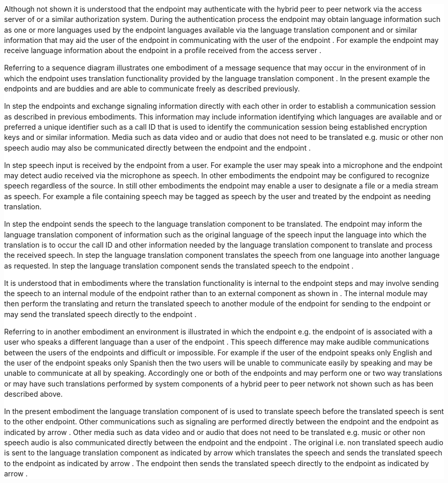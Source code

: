 Although not shown it is understood that the endpoint may authenticate with the hybrid peer to peer network via the access server of or a similar authorization system. During the authentication process the endpoint may obtain language information such as one or more languages used by the endpoint languages available via the language translation component and or similar information that may aid the user of the endpoint in communicating with the user of the endpoint . For example the endpoint may receive language information about the endpoint in a profile received from the access server .

Referring to a sequence diagram illustrates one embodiment of a message sequence that may occur in the environment of in which the endpoint uses translation functionality provided by the language translation component . In the present example the endpoints and are buddies and are able to communicate freely as described previously.

In step the endpoints and exchange signaling information directly with each other in order to establish a communication session as described in previous embodiments. This information may include information identifying which languages are available and or preferred a unique identifier such as a call ID that is used to identify the communication session being established encryption keys and or similar information. Media such as data video and or audio that does not need to be translated e.g. music or other non speech audio may also be communicated directly between the endpoint and the endpoint .

In step speech input is received by the endpoint from a user. For example the user may speak into a microphone and the endpoint may detect audio received via the microphone as speech. In other embodiments the endpoint may be configured to recognize speech regardless of the source. In still other embodiments the endpoint may enable a user to designate a file or a media stream as speech. For example a file containing speech may be tagged as speech by the user and treated by the endpoint as needing translation.

In step the endpoint sends the speech to the language translation component to be translated. The endpoint may inform the language translation component of information such as the original language of the speech input the language into which the translation is to occur the call ID and other information needed by the language translation component to translate and process the received speech. In step the language translation component translates the speech from one language into another language as requested. In step the language translation component sends the translated speech to the endpoint .

It is understood that in embodiments where the translation functionality is internal to the endpoint steps and may involve sending the speech to an internal module of the endpoint rather than to an external component as shown in . The internal module may then perform the translating and return the translated speech to another module of the endpoint for sending to the endpoint or may send the translated speech directly to the endpoint .

Referring to in another embodiment an environment is illustrated in which the endpoint e.g. the endpoint of is associated with a user who speaks a different language than a user of the endpoint . This speech difference may make audible communications between the users of the endpoints and difficult or impossible. For example if the user of the endpoint speaks only English and the user of the endpoint speaks only Spanish then the two users will be unable to communicate easily by speaking and may be unable to communicate at all by speaking. Accordingly one or both of the endpoints and may perform one or two way translations or may have such translations performed by system components of a hybrid peer to peer network not shown such as has been described above.

In the present embodiment the language translation component of is used to translate speech before the translated speech is sent to the other endpoint. Other communications such as signaling are performed directly between the endpoint and the endpoint as indicated by arrow . Other media such as data video and or audio that does not need to be translated e.g. music or other non speech audio is also communicated directly between the endpoint and the endpoint . The original i.e. non translated speech audio is sent to the language translation component as indicated by arrow which translates the speech and sends the translated speech to the endpoint as indicated by arrow . The endpoint then sends the translated speech directly to the endpoint as indicated by arrow .
